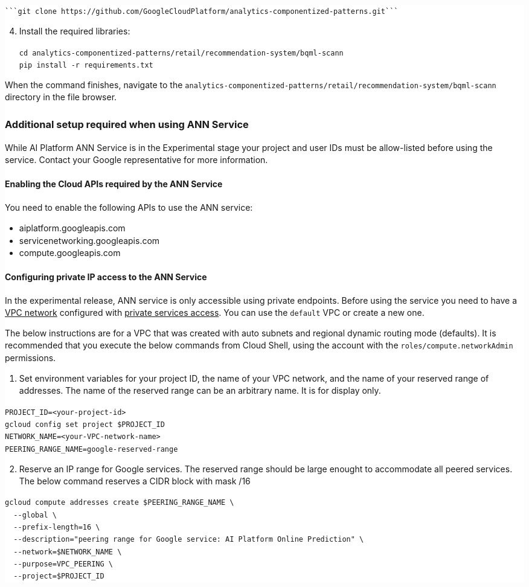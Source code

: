     ```git clone https://github.com/GoogleCloudPlatform/analytics-componentized-patterns.git```
   
4. Install the required libraries:

    ```
    cd analytics-componentized-patterns/retail/recommendation-system/bqml-scann
    pip install -r requirements.txt
    ```

When the command finishes, navigate to the `analytics-componentized-patterns/retail/recommendation-system/bqml-scann` directory in the file browser.

### Additional setup required when using ANN Service 

While AI Platform ANN Service is in the Experimental stage your project and user IDs must be allow-listed before using the service. Contact your Google representative for more information.

#### Enabling the Cloud APIs required by the ANN Service

You need to enable the following APIs to use the ANN service:

* aiplatform.googleapis.com
* servicenetworking.googleapis.com
* compute.googleapis.com

#### Configuring private IP access to the ANN Service

In the experimental release, ANN service is only accessible using private endpoints. Before using the service you need to have a [VPC network](https://cloud.google.com/vpc) configured with [private services access](https://cloud.google.com/vpc/docs/configure-private-services-access). You can use the `default` VPC or create a new one.

The below instructions are for a VPC that was created with auto subnets and regional dynamic routing mode (defaults). It is recommended that you execute the below commands from Cloud Shell, using the account with the `roles/compute.networkAdmin` permissions.

1. Set environment variables for your project ID, the name of your VPC network, and the name of your reserved range of addresses. The name of the reserved range can be an arbitrary name. It is for display only.

```
PROJECT_ID=<your-project-id>
gcloud config set project $PROJECT_ID
NETWORK_NAME=<your-VPC-network-name>
PEERING_RANGE_NAME=google-reserved-range

```

2. Reserve an IP range for Google services. The reserved range should be large enought to accommodate all peered services. The below command reserves a CIDR block with mask /16

```
gcloud compute addresses create $PEERING_RANGE_NAME \
  --global \
  --prefix-length=16 \
  --description="peering range for Google service: AI Platform Online Prediction" \
  --network=$NETWORK_NAME \
  --purpose=VPC_PEERING \
  --project=$PROJECT_ID

```
